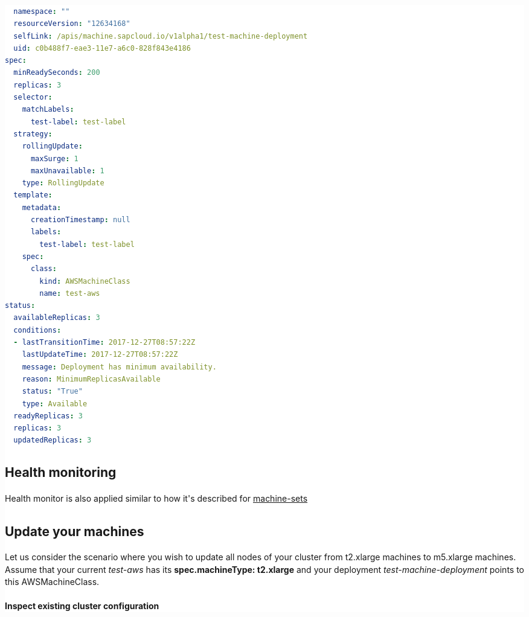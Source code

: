 ```yaml
  namespace: ""
  resourceVersion: "12634168"
  selfLink: /apis/machine.sapcloud.io/v1alpha1/test-machine-deployment
  uid: c0b488f7-eae3-11e7-a6c0-828f843e4186
spec:
  minReadySeconds: 200
  replicas: 3
  selector:
    matchLabels:
      test-label: test-label
  strategy:
    rollingUpdate:
      maxSurge: 1
      maxUnavailable: 1
    type: RollingUpdate
  template:
    metadata:
      creationTimestamp: null
      labels:
        test-label: test-label
    spec:
      class:
        kind: AWSMachineClass
        name: test-aws
status:
  availableReplicas: 3
  conditions:
  - lastTransitionTime: 2017-12-27T08:57:22Z
    lastUpdateTime: 2017-12-27T08:57:22Z
    message: Deployment has minimum availability.
    reason: MinimumReplicasAvailable
    status: "True"
    type: Available
  readyReplicas: 3
  replicas: 3
  updatedReplicas: 3
```


## Health monitoring

Health monitor is also applied similar to how it's described for [machine-sets](https://github.com/gardener/machine-controller-manager/blob/v0.36.0/docs/usage/machine_set.md)

## Update your machines

Let us consider the scenario where you wish to update all nodes of your cluster from t2.xlarge machines to m5.xlarge machines. Assume that your current *test-aws* has its **spec.machineType: t2.xlarge** and your deployment *test-machine-deployment* points to this AWSMachineClass. 

#### Inspect existing cluster configuration
